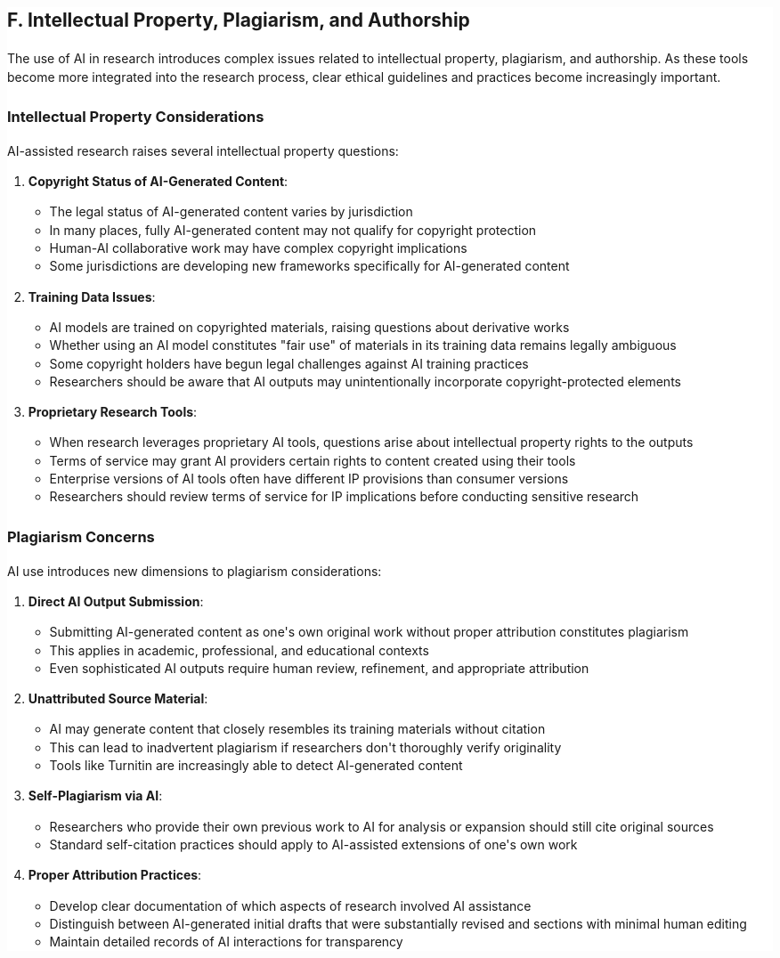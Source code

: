 ## F. Intellectual Property, Plagiarism, and Authorship

The use of AI in research introduces complex issues related to intellectual property, plagiarism, and authorship. As these tools become more integrated into the research process, clear ethical guidelines and practices become increasingly important.

### Intellectual Property Considerations

AI-assisted research raises several intellectual property questions:

1. **Copyright Status of AI-Generated Content**:
   - The legal status of AI-generated content varies by jurisdiction
   - In many places, fully AI-generated content may not qualify for copyright protection
   - Human-AI collaborative work may have complex copyright implications
   - Some jurisdictions are developing new frameworks specifically for AI-generated content

2. **Training Data Issues**:
   - AI models are trained on copyrighted materials, raising questions about derivative works
   - Whether using an AI model constitutes "fair use" of materials in its training data remains legally ambiguous
   - Some copyright holders have begun legal challenges against AI training practices
   - Researchers should be aware that AI outputs may unintentionally incorporate copyright-protected elements

3. **Proprietary Research Tools**:
   - When research leverages proprietary AI tools, questions arise about intellectual property rights to the outputs
   - Terms of service may grant AI providers certain rights to content created using their tools
   - Enterprise versions of AI tools often have different IP provisions than consumer versions
   - Researchers should review terms of service for IP implications before conducting sensitive research

### Plagiarism Concerns

AI use introduces new dimensions to plagiarism considerations:

1. **Direct AI Output Submission**:
   - Submitting AI-generated content as one's own original work without proper attribution constitutes plagiarism
   - This applies in academic, professional, and educational contexts
   - Even sophisticated AI outputs require human review, refinement, and appropriate attribution

2. **Unattributed Source Material**:
   - AI may generate content that closely resembles its training materials without citation
   - This can lead to inadvertent plagiarism if researchers don't thoroughly verify originality
   - Tools like Turnitin are increasingly able to detect AI-generated content

3. **Self-Plagiarism via AI**:
   - Researchers who provide their own previous work to AI for analysis or expansion should still cite original sources
   - Standard self-citation practices should apply to AI-assisted extensions of one's own work

4. **Proper Attribution Practices**:
   - Develop clear documentation of which aspects of research involved AI assistance
   - Distinguish between AI-generated initial drafts that were substantially revised and sections with minimal human editing
   - Maintain detailed records of AI interactions for transparency
